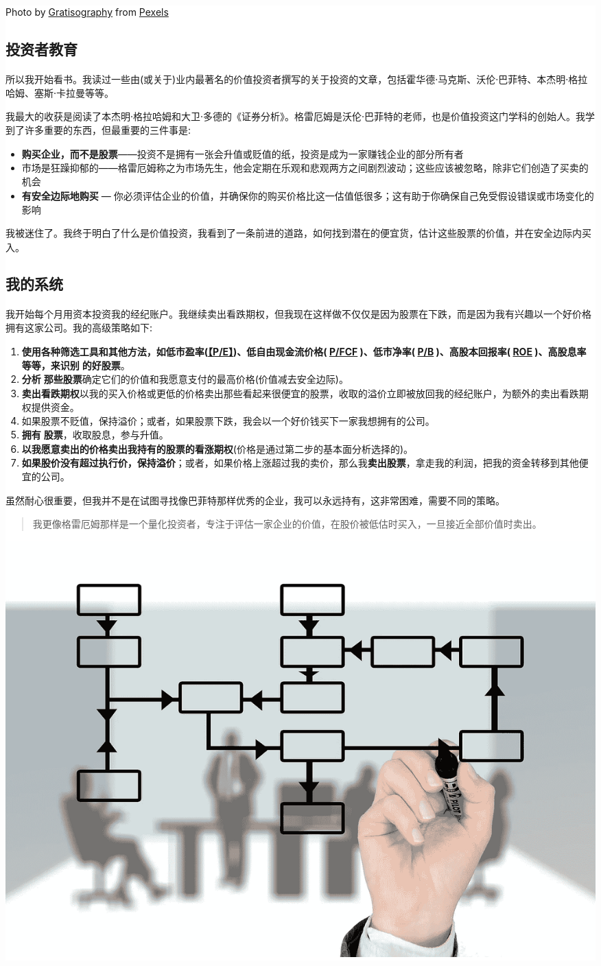 Photo by [Gratisography](https://www.pexels.com/@gratisography?utm_content=attributionCopyText&utm_medium=referral&utm_source=pexels) from [Pexels](https://www.pexels.com/photo/man-person-street-shoes-2882/?utm_content=attributionCopyText&utm_medium=referral&utm_source=pexels)

## 投资者教育

所以我开始看书。我读过一些由(或关于)业内最著名的价值投资者撰写的关于投资的文章，包括霍华德·马克斯、沃伦·巴菲特、本杰明·格拉哈姆、塞斯·卡拉曼等等。

我最大的收获是阅读了本杰明·格拉哈姆和大卫·多德的《证券分析》。格雷厄姆是沃伦·巴菲特的老师，也是价值投资这门学科的创始人。我学到了许多重要的东西，但最重要的三件事是:

*   **购买企业，而不是股票**——投资不是拥有一张会升值或贬值的纸，投资是成为一家赚钱企业的部分所有者
*   市场是狂躁抑郁的——格雷厄姆称之为市场先生，他会定期在乐观和悲观两方之间剧烈波动；这些应该被忽略，除非它们创造了买卖的机会
*   **有安全边际地购买** — 你必须评估企业的价值，并确保你的购买价格比这一估值低很多；这有助于你确保自己免受假设错误或市场变化的影响

我被迷住了。我终于明白了什么是价值投资，我看到了一条前进的道路，如何找到潜在的便宜货，估计这些股票的价值，并在安全边际内买入。

## 我的系统

我开始每个月用资本投资我的经纪账户。我继续卖出看跌期权，但我现在这样做不仅仅是因为股票在下跌，而是因为我有兴趣以一个好价格拥有这家公司。我的高级策略如下:

1.  **使用各种筛选工具和其他方法，如低市盈率([【P/E】](https://www.investopedia.com/terms/p/price-earningsratio.asp))、低自由现金流价格( [P/FCF](https://www.investopedia.com/articles/fundamental-analysis/09/free-cash-flow-yield.asp) )、低市净率( [P/B](https://www.investopedia.com/terms/p/price-to-bookratio.asp) )、高股本回报率( [ROE](https://www.investopedia.com/terms/r/returnonequity.asp) )、高股息率等等，来识别** **的好股票**。
2.  **分析** **那些股票**确定它们的价值和我愿意支付的最高价格(价值减去安全边际)。
3.  **卖出看跌期权**以我的买入价格或更低的价格卖出那些看起来很便宜的股票，收取的溢价立即被放回我的经纪账户，为额外的卖出看跌期权提供资金。
4.  如果股票不贬值，保持溢价；或者，如果股票下跌，我会以一个好价钱买下一家我想拥有的公司。
5.  **拥有** **股票**，收取股息，参与升值。
6.  **以我愿意卖出的价格卖出我持有的股票的看涨期权**(价格是通过第二步的基本面分析选择的)。
7.  **如果股价没有超过执行价，保持溢价**；或者，如果价格上涨超过我的卖价，那么我**卖出股票**，拿走我的利润，把我的资金转移到其他便宜的公司。

虽然耐心很重要，但我并不是在试图寻找像巴菲特那样优秀的企业，我可以永远持有，这非常困难，需要不同的策略。

> 我更像格雷厄姆那样是一个量化投资者，专注于评估一家企业的价值，在股价被低估时买入，一旦接近全部价值时卖出。

![](img/ac0939379fc287f314f5a14ddfd5e3b5.png)
